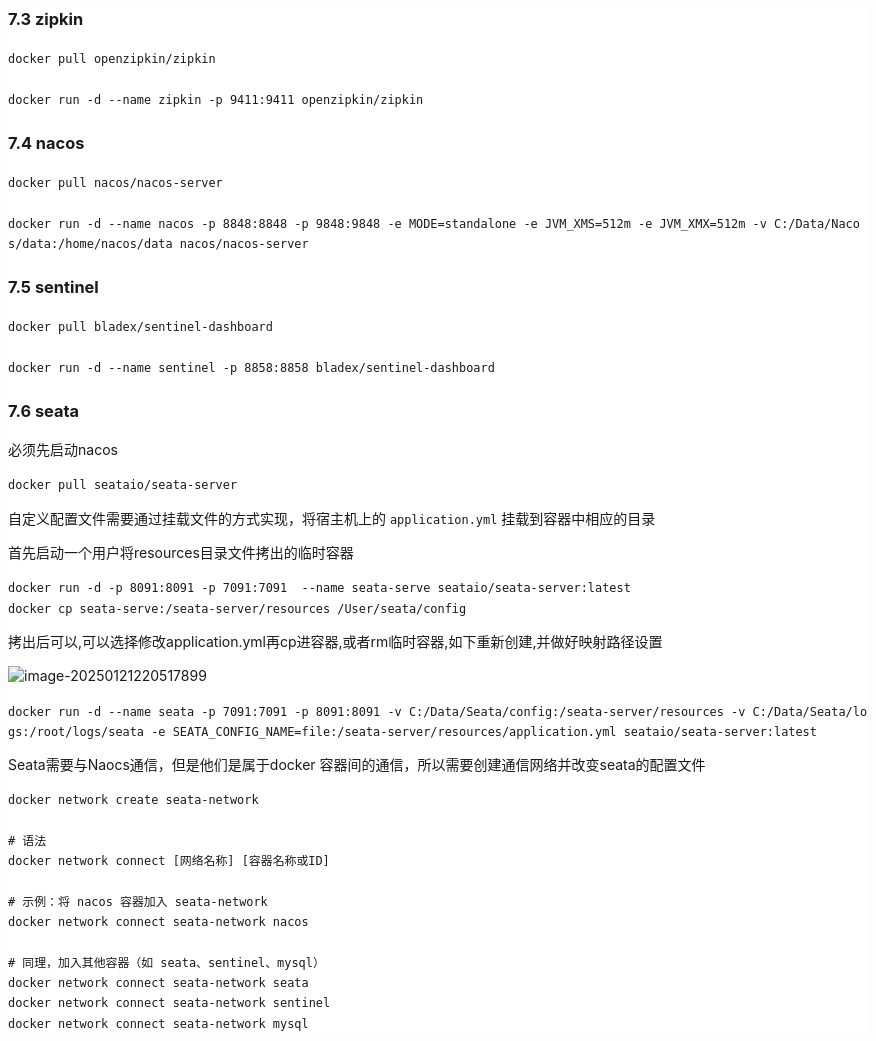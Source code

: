 ```json
```

### 7.3 zipkin

```
docker pull openzipkin/zipkin

docker run -d --name zipkin -p 9411:9411 openzipkin/zipkin
```

### 7.4 nacos

```
docker pull nacos/nacos-server

docker run -d --name nacos -p 8848:8848 -p 9848:9848 -e MODE=standalone -e JVM_XMS=512m -e JVM_XMX=512m -v C:/Data/Nacos/data:/home/nacos/data nacos/nacos-server
```

### 7.5 sentinel

```
docker pull bladex/sentinel-dashboard

docker run -d --name sentinel -p 8858:8858 bladex/sentinel-dashboard
```

### 7.6 seata

必须先启动nacos

```
docker pull seataio/seata-server
```

自定义配置文件需要通过挂载文件的方式实现，将宿主机上的 `application.yml` 挂载到容器中相应的目录

首先启动一个用户将resources目录文件拷出的临时容器

```text
docker run -d -p 8091:8091 -p 7091:7091  --name seata-serve seataio/seata-server:latest
docker cp seata-serve:/seata-server/resources /User/seata/config
```

拷出后可以,可以选择修改application.yml再cp进容器,或者rm临时容器,如下重新创建,并做好映射路径设置

![image-20250121220517899](https://s2.loli.net/2025/01/21/ZGXQ69sPaA1ny4e.png)

```
docker run -d --name seata -p 7091:7091 -p 8091:8091 -v C:/Data/Seata/config:/seata-server/resources -v C:/Data/Seata/logs:/root/logs/seata -e SEATA_CONFIG_NAME=file:/seata-server/resources/application.yml seataio/seata-server:latest
```

Seata需要与Naocs通信，但是他们是属于docker 容器间的通信，所以需要创建通信网络并改变seata的配置文件

```
docker network create seata-network

# 语法
docker network connect [网络名称] [容器名称或ID]

# 示例：将 nacos 容器加入 seata-network
docker network connect seata-network nacos

# 同理，加入其他容器（如 seata、sentinel、mysql）
docker network connect seata-network seata
docker network connect seata-network sentinel
docker network connect seata-network mysql
```